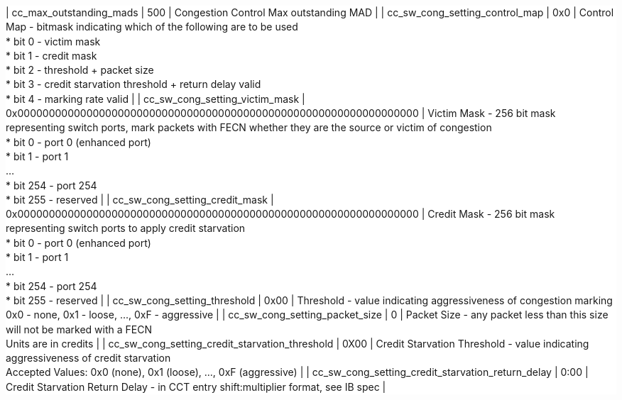 | cc_max_outstanding_mads                           	| 500                                                                	| Congestion Control Max outstanding MAD                                                                                                                                                                                                                                                                                                                                                                                                                                                                                                                                                  	|
| cc_sw_cong_setting_control_map                    	| 0x0                                                                	| Control Map - bitmask indicating which of the following are to   be used <br> * bit 0 - victim mask <br> * bit 1 - credit mask   <br> * bit 2 - threshold + packet size <br> * bit 3 - credit   starvation threshold + return delay valid <br> * bit 4 - marking rate   valid                                                                                                                                                                                                                                                                                                           	|
| cc_sw_cong_setting_victim_mask                    	| 0x0000000000000000000000000000000000000000000000000000000000000000 	| Victim Mask - 256 bit mask representing switch ports, mark   packets with FECN whether they are the source or victim of congestion   <br> * bit 0 - port 0 (enhanced port) <br> *  bit 1 - port 1 <br> … <br> *   bit 254 - port 254 <br> *  bit   255 - reserved                                                                                                                                                                                                                                                                                                                       	|
| cc_sw_cong_setting_credit_mask                    	| 0x0000000000000000000000000000000000000000000000000000000000000000 	| Credit Mask - 256 bit mask representing switch ports to apply   credit starvation <br> * bit 0 - port 0 (enhanced port) <br>   *  bit 1 - port 1 <br> …   <br> * bit 254 - port 254 <br> *    bit 255 - reserved                                                                                                                                                                                                                                                                                                                                                                        	|
| cc_sw_cong_setting_threshold                      	| 0x00                                                               	|  Threshold - value   indicating aggressiveness of congestion marking <br> 0x0 - none, 0x1 -   loose, ..., 0xF - aggressive                                                                                                                                                                                                                                                                                                                                                                                                                                                              	|
| cc_sw_cong_setting_packet_size                    	| 0                                                                  	| Packet   Size - any packet less than this size will not be marked with a FECN   <br> Units are in credits                                                                                                                                                                                                                                                                                                                                                                                                                                                                               	|
| cc_sw_cong_setting_credit_starvation_threshold    	| 0X00                                                               	| Credit   Starvation Threshold - value indicating aggressiveness of credit starvation   <br> Accepted Values: 0x0 (none), 0x1    (loose), ..., 0xF  (aggressive)                                                                                                                                                                                                                                                                                                                                                                                                                         	|
| cc_sw_cong_setting_credit_starvation_return_delay 	| 0:00                                                               	| Credit Starvation Return Delay - in CCT entry shift:multiplier   format, see IB spec                                                                                                                                                                                                                                                                                                                                                                                                                                                                                                    	|